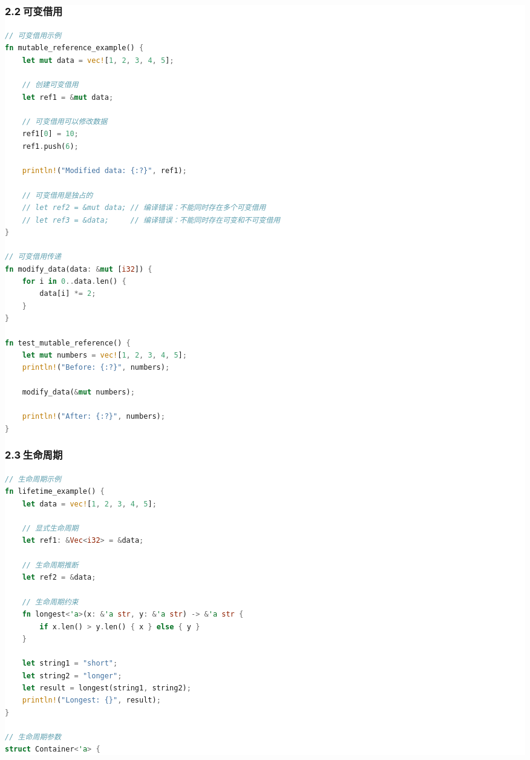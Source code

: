 ### 2.2 可变借用

```rust
// 可变借用示例
fn mutable_reference_example() {
    let mut data = vec![1, 2, 3, 4, 5];
    
    // 创建可变借用
    let ref1 = &mut data;
    
    // 可变借用可以修改数据
    ref1[0] = 10;
    ref1.push(6);
    
    println!("Modified data: {:?}", ref1);
    
    // 可变借用是独占的
    // let ref2 = &mut data; // 编译错误：不能同时存在多个可变借用
    // let ref3 = &data;     // 编译错误：不能同时存在可变和不可变借用
}

// 可变借用传递
fn modify_data(data: &mut [i32]) {
    for i in 0..data.len() {
        data[i] *= 2;
    }
}

fn test_mutable_reference() {
    let mut numbers = vec![1, 2, 3, 4, 5];
    println!("Before: {:?}", numbers);
    
    modify_data(&mut numbers);
    
    println!("After: {:?}", numbers);
}
```

### 2.3 生命周期

```rust
// 生命周期示例
fn lifetime_example() {
    let data = vec![1, 2, 3, 4, 5];
    
    // 显式生命周期
    let ref1: &Vec<i32> = &data;
    
    // 生命周期推断
    let ref2 = &data;
    
    // 生命周期约束
    fn longest<'a>(x: &'a str, y: &'a str) -> &'a str {
        if x.len() > y.len() { x } else { y }
    }
    
    let string1 = "short";
    let string2 = "longer";
    let result = longest(string1, string2);
    println!("Longest: {}", result);
}

// 生命周期参数
struct Container<'a> {
```